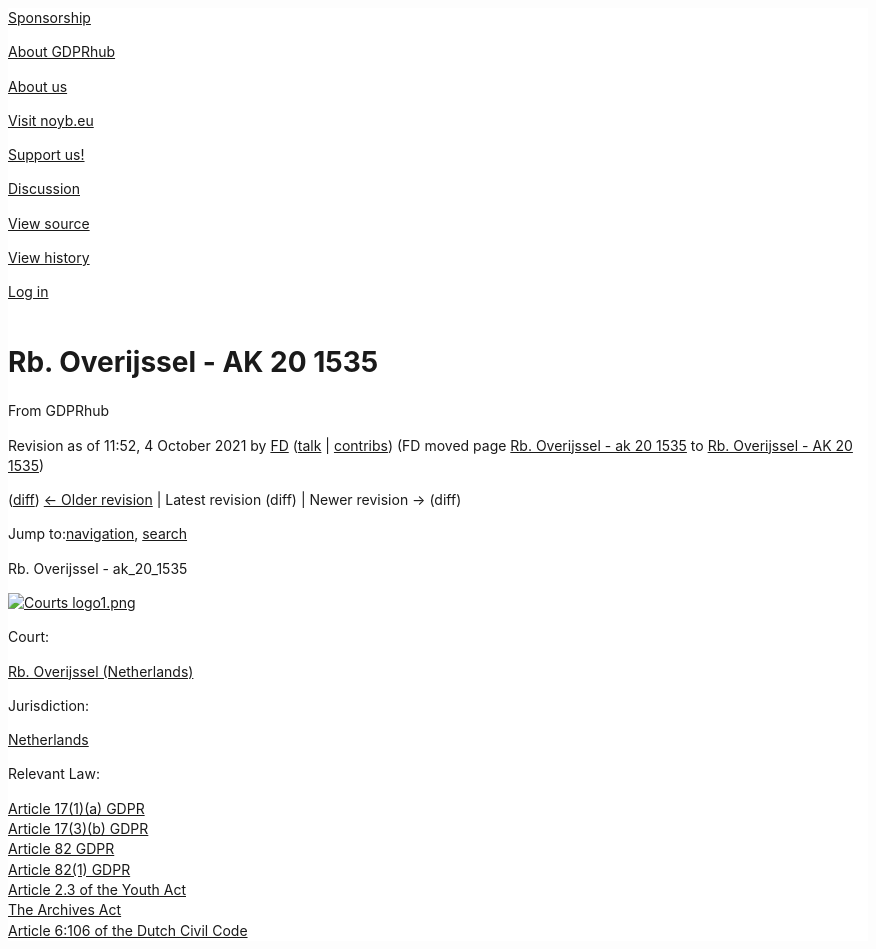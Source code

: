 [Sponsorship](/index.php?title=GDPRhub_Sponsorship)

[About GDPRhub](#)

[About us](/index.php?title=About_GDPRhub)

[Visit noyb.eu](https://www.noyb.eu)

[Support us!](https://www.noyb.eu/support)

[](# "Page tools")

[Discussion](/index.php?title=Talk:Rb._Overijssel_-_AK_20_1535&action=edit&redlink=1 "Discussion about the content page (page does not exist) [t]")

[View source](/index.php?title=Rb._Overijssel_-_AK_20_1535&action=edit "This page is protected.
You can view its source [e]")

[View history](/index.php?title=Rb._Overijssel_-_AK_20_1535&action=history "Past revisions of this page [h]")

[](# "You are not logged in.")

[Log in](/index.php?title=Special:UserLogin&returnto=Rb.+Overijssel+-+AK+20+1535&returntoquery=oldid%3D20432 "You are encouraged to log in; however, it is not mandatory [o]")

# Rb. Overijssel - AK 20 1535

From GDPRhub

Revision as of 11:52, 4 October 2021 by [FD](/index.php?title=User:FD&action=edit&redlink=1 "User:FD (page does not exist)") ([talk](/index.php?title=User_talk:FD&action=edit&redlink=1 "User talk:FD (page does not exist)") | [contribs](/index.php?title=Special:Contributions/FD "Special:Contributions/FD")) (FD moved page [Rb. Overijssel - ak 20 1535](/index.php?title=Rb._Overijssel_-_ak_20_1535 "Rb. Overijssel - ak 20 1535") to [Rb. Overijssel - AK 20 1535](/index.php?title=Rb._Overijssel_-_AK_20_1535 "Rb. Overijssel - AK 20 1535"))

([diff](/index.php?title=Rb._Overijssel_-_AK_20_1535&diff=prev&oldid=20432 "Rb. Overijssel - AK 20 1535")) [← Older revision](/index.php?title=Rb._Overijssel_-_AK_20_1535&direction=prev&oldid=20432 "Rb. Overijssel - AK 20 1535") | Latest revision (diff) | Newer revision → (diff)

Jump to:[navigation](#mw-navigation), [search](#p-search)

Rb. Overijssel - ak\_20\_1535

[![Courts logo1.png](/images/thumb/4/4c/Courts_logo1.png/250px-Courts_logo1.png)](/index.php?title=File:Courts_logo1.png)

Court:

[Rb. Overijssel (Netherlands)](/index.php?title=Category:Rb._Overijssel_\(Netherlands\) "Category:Rb. Overijssel (Netherlands)")

Jurisdiction:

[Netherlands](/index.php?title=Category:Netherlands "Category:Netherlands")

Relevant Law:

[Article 17(1)(a) GDPR](/index.php?title=Article_17_GDPR#1a "Article 17 GDPR")  
[Article 17(3)(b) GDPR](/index.php?title=Article_17_GDPR#3b "Article 17 GDPR")  
[Article 82 GDPR](/index.php?title=Article_82_GDPR "Article 82 GDPR")  
[Article 82(1) GDPR](/index.php?title=Article_82_GDPR#1 "Article 82 GDPR")  
[Article 2.3 of the Youth Act](https://wetten.overheid.nl/jci1.3:c:BWBR0034925&hoofdstuk=2&artikel=2.3&z=2020-07-01&g=2020-07-01)  
[The Archives Act](https://wetten.overheid.nl/jci1.3:c:BWBR0007376&z=2020-01-01&g=2020-01-01)  
[Article 6:106 of the Dutch Civil Code](https://wetten.overheid.nl/jci1.3:c:BWBR0005289&boek=6&titeldeel=1&afdeling=10&artikel=106&z=2020-07-01&g=2020-07-01)
